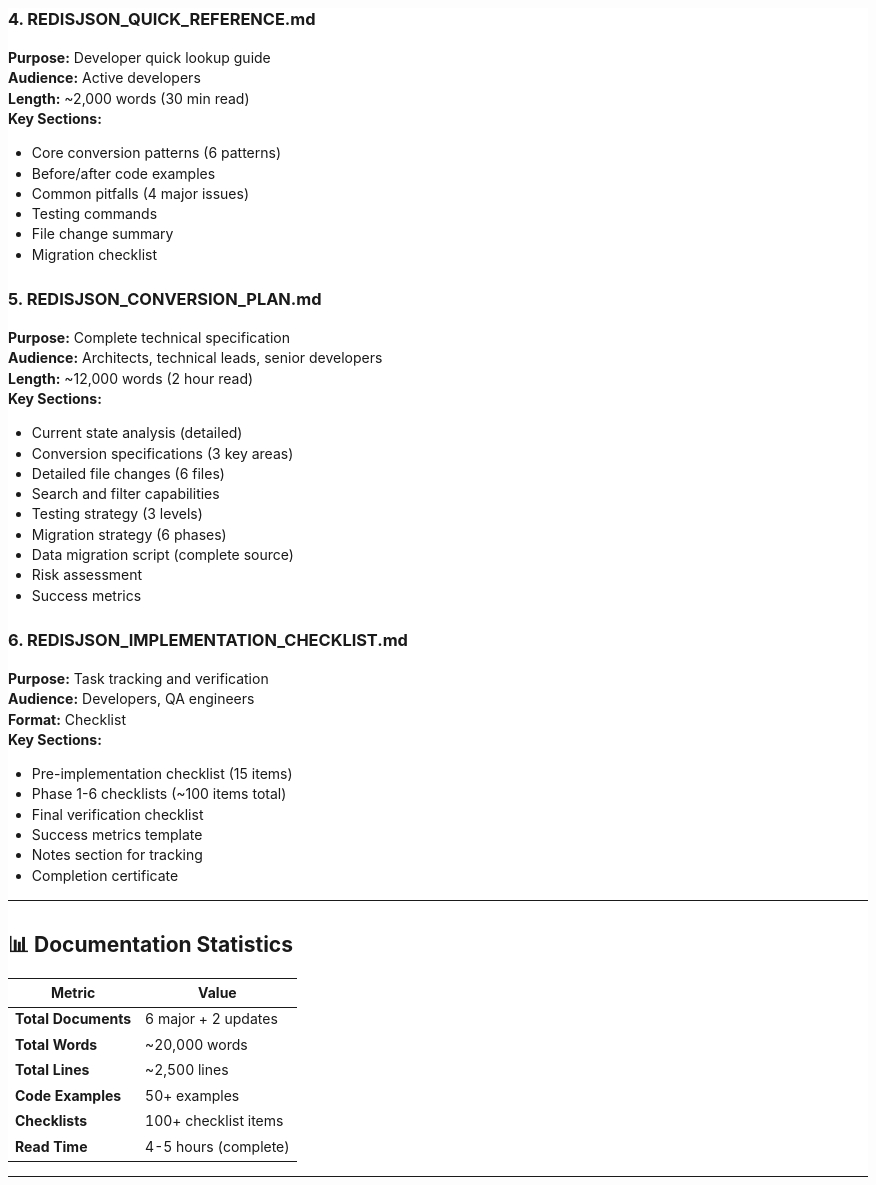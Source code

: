 ### 4. **REDISJSON_QUICK_REFERENCE.md**
**Purpose:** Developer quick lookup guide  
**Audience:** Active developers  
**Length:** ~2,000 words (30 min read)  
**Key Sections:**
- Core conversion patterns (6 patterns)
- Before/after code examples
- Common pitfalls (4 major issues)
- Testing commands
- File change summary
- Migration checklist

### 5. **REDISJSON_CONVERSION_PLAN.md**
**Purpose:** Complete technical specification  
**Audience:** Architects, technical leads, senior developers  
**Length:** ~12,000 words (2 hour read)  
**Key Sections:**
- Current state analysis (detailed)
- Conversion specifications (3 key areas)
- Detailed file changes (6 files)
- Search and filter capabilities
- Testing strategy (3 levels)
- Migration strategy (6 phases)
- Data migration script (complete source)
- Risk assessment
- Success metrics

### 6. **REDISJSON_IMPLEMENTATION_CHECKLIST.md**
**Purpose:** Task tracking and verification  
**Audience:** Developers, QA engineers  
**Format:** Checklist  
**Key Sections:**
- Pre-implementation checklist (15 items)
- Phase 1-6 checklists (~100 items total)
- Final verification checklist
- Success metrics template
- Notes section for tracking
- Completion certificate

---

## 📊 Documentation Statistics

| Metric | Value |
|--------|-------|
| **Total Documents** | 6 major + 2 updates |
| **Total Words** | ~20,000 words |
| **Total Lines** | ~2,500 lines |
| **Code Examples** | 50+ examples |
| **Checklists** | 100+ checklist items |
| **Read Time** | 4-5 hours (complete) |

---